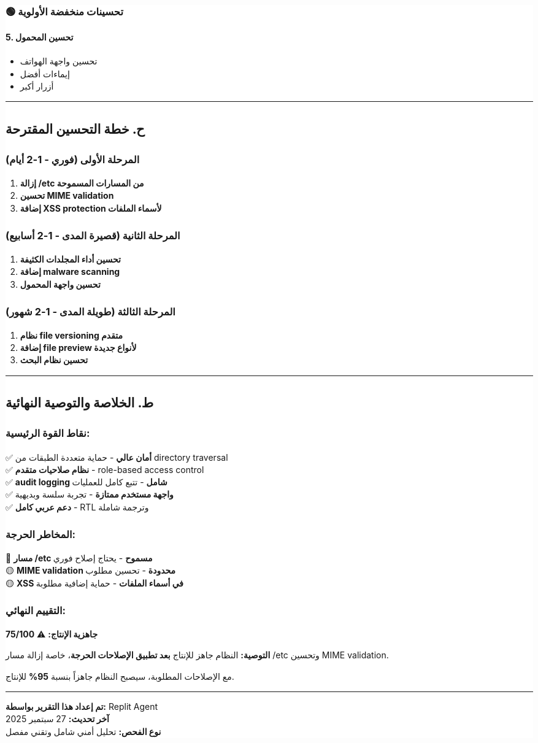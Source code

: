 ### 🟢 تحسينات منخفضة الأولوية

#### 5. تحسين المحمول
- تحسين واجهة الهواتف
- إيماءات أفضل
- أزرار أكبر

---

## ح. خطة التحسين المقترحة

### المرحلة الأولى (فوري - 1-2 أيام)
1. **إزالة /etc من المسارات المسموحة**
2. **تحسين MIME validation**
3. **إضافة XSS protection لأسماء الملفات**

### المرحلة الثانية (قصيرة المدى - 1-2 أسابيع)
1. **تحسين أداء المجلدات الكثيفة**
2. **إضافة malware scanning**
3. **تحسين واجهة المحمول**

### المرحلة الثالثة (طويلة المدى - 1-2 شهور)
1. **نظام file versioning متقدم**
2. **إضافة file preview لأنواع جديدة**
3. **تحسين نظام البحث**

---

## ط. الخلاصة والتوصية النهائية

### نقاط القوة الرئيسية:
✅ **أمان عالي** - حماية متعددة الطبقات من directory traversal  
✅ **نظام صلاحيات متقدم** - role-based access control  
✅ **audit logging شامل** - تتبع كامل للعمليات  
✅ **واجهة مستخدم ممتازة** - تجربة سلسة وبديهية  
✅ **دعم عربي كامل** - RTL وترجمة شاملة  

### المخاطر الحرجة:
🔴 **مسار /etc مسموح** - يحتاج إصلاح فوري  
🟡 **MIME validation محدودة** - تحسين مطلوب  
🟡 **XSS في أسماء الملفات** - حماية إضافية مطلوبة  

### التقييم النهائي:

**جاهزية الإنتاج:** ⚠️ **75/100**

**التوصية:** النظام جاهز للإنتاج **بعد تطبيق الإصلاحات الحرجة**، خاصة إزالة مسار /etc وتحسين MIME validation.

مع الإصلاحات المطلوبة، سيصبح النظام جاهزاً بنسبة **95%** للإنتاج.

---

**تم إعداد هذا التقرير بواسطة:** Replit Agent  
**آخر تحديث:** 27 سبتمبر 2025  
**نوع الفحص:** تحليل أمني شامل وتقني مفصل
